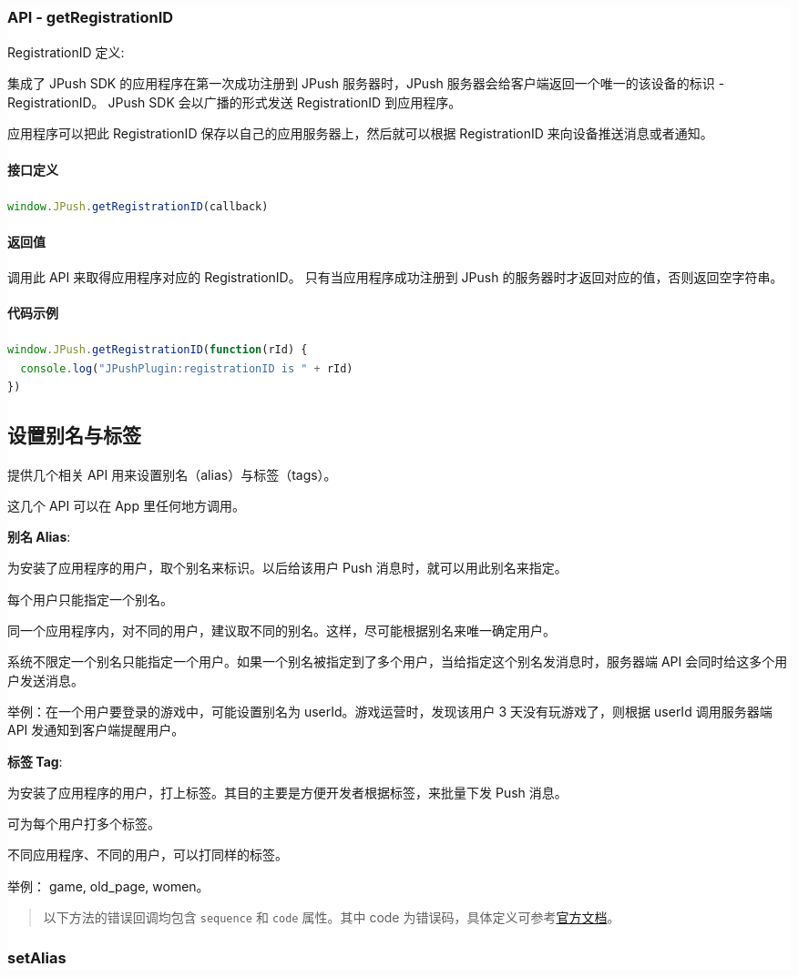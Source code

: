 ### API - getRegistrationID

RegistrationID 定义:

集成了 JPush SDK 的应用程序在第一次成功注册到 JPush 服务器时，JPush 服务器会给客户端返回一个唯一的该设备的标识 - RegistrationID。
JPush SDK 会以广播的形式发送 RegistrationID 到应用程序。

应用程序可以把此 RegistrationID 保存以自己的应用服务器上，然后就可以根据 RegistrationID 来向设备推送消息或者通知。

#### 接口定义

```js
window.JPush.getRegistrationID(callback)
```

#### 返回值

调用此 API 来取得应用程序对应的 RegistrationID。 只有当应用程序成功注册到 JPush 的服务器时才返回对应的值，否则返回空字符串。

#### 代码示例

```js
window.JPush.getRegistrationID(function(rId) {
  console.log("JPushPlugin:registrationID is " + rId)
})
```

## 设置别名与标签

提供几个相关 API 用来设置别名（alias）与标签（tags）。

这几个 API 可以在 App 里任何地方调用。

**别名 Alias**:

为安装了应用程序的用户，取个别名来标识。以后给该用户 Push 消息时，就可以用此别名来指定。

每个用户只能指定一个别名。

同一个应用程序内，对不同的用户，建议取不同的别名。这样，尽可能根据别名来唯一确定用户。

系统不限定一个别名只能指定一个用户。如果一个别名被指定到了多个用户，当给指定这个别名发消息时，服务器端 API 会同时给这多个用户发送消息。

举例：在一个用户要登录的游戏中，可能设置别名为 userId。游戏运营时，发现该用户 3 天没有玩游戏了，则根据 userId 调用服务器端 API 发通知到客户端提醒用户。

**标签 Tag**:

为安装了应用程序的用户，打上标签。其目的主要是方便开发者根据标签，来批量下发 Push 消息。

可为每个用户打多个标签。

不同应用程序、不同的用户，可以打同样的标签。

举例： game, old_page, women。

> 以下方法的错误回调均包含 `sequence` 和 `code` 属性。其中 code 为错误码，具体定义可参考[官方文档](https://docs.jiguang.cn/jpush/client/Android/android_api/#_133)。

### setAlias
